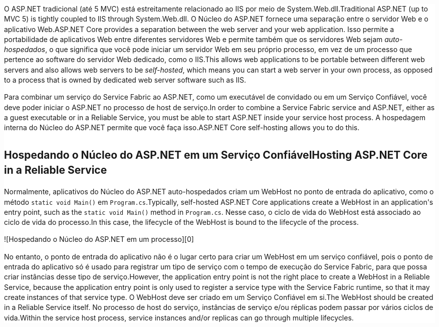 <span data-ttu-id="90791-121">O ASP.NET tradicional (até 5 MVC) está estreitamente relacionado ao IIS por meio de System.Web.dll.</span><span class="sxs-lookup"><span data-stu-id="90791-121">Traditional ASP.NET (up to MVC 5) is tightly coupled to IIS through System.Web.dll.</span></span> <span data-ttu-id="90791-122">O Núcleo do ASP.NET fornece uma separação entre o servidor Web e o aplicativo Web.</span><span class="sxs-lookup"><span data-stu-id="90791-122">ASP.NET Core provides a separation between the web server and your web application.</span></span> <span data-ttu-id="90791-123">Isso permite a portabilidade de aplicativos Web entre diferentes servidores Web e  permite também que os servidores Web sejam *auto-hospedados*, o que significa que você pode iniciar um servidor Web em seu próprio processo, em vez de um processo que pertence ao software do servidor Web dedicado, como o IIS.</span><span class="sxs-lookup"><span data-stu-id="90791-123">This allows web applications to be portable between different web servers and also allows web servers to be *self-hosted*, which means you can start a web server in your own process, as opposed to a process that is owned by dedicated web server software such as IIS.</span></span> 

<span data-ttu-id="90791-124">Para combinar um serviço do Service Fabric ao ASP.NET, como um executável de convidado ou em um Serviço Confiável, você deve poder iniciar o ASP.NET no processo de host de serviço.</span><span class="sxs-lookup"><span data-stu-id="90791-124">In order to combine a Service Fabric service and ASP.NET, either as a guest executable or in a Reliable Service, you must be able to start ASP.NET inside your service host process.</span></span> <span data-ttu-id="90791-125">A hospedagem interna do Núcleo do ASP.NET permite que você faça isso.</span><span class="sxs-lookup"><span data-stu-id="90791-125">ASP.NET Core self-hosting allows you to do this.</span></span>

## <a name="hosting-aspnet-core-in-a-reliable-service"></a><span data-ttu-id="90791-126">Hospedando o Núcleo do ASP.NET em um Serviço Confiável</span><span class="sxs-lookup"><span data-stu-id="90791-126">Hosting ASP.NET Core in a Reliable Service</span></span>
<span data-ttu-id="90791-127">Normalmente, aplicativos do Núcleo do ASP.NET auto-hospedados criam um WebHost no ponto de entrada do aplicativo, como o método `static void Main()` em `Program.cs`.</span><span class="sxs-lookup"><span data-stu-id="90791-127">Typically, self-hosted ASP.NET Core applications create a WebHost in an application's entry point, such as the `static void Main()` method in `Program.cs`.</span></span> <span data-ttu-id="90791-128">Nesse caso, o ciclo de vida do WebHost está associado ao ciclo de vida do processo.</span><span class="sxs-lookup"><span data-stu-id="90791-128">In this case, the lifecycle of the WebHost is bound to the lifecycle of the process.</span></span>

![Hospedando o Núcleo do ASP.NET em um processo][0]

<span data-ttu-id="90791-130">No entanto, o ponto de entrada do aplicativo não é o lugar certo para criar um WebHost em um serviço confiável, pois o ponto de entrada do aplicativo só é usado para registrar um tipo de serviço com o tempo de execução do Service Fabric, para que possa criar instâncias desse tipo de serviço.</span><span class="sxs-lookup"><span data-stu-id="90791-130">However, the application entry point is not the right place to create a WebHost in a Reliable Service, because the application entry point is only used to register a service type with the Service Fabric runtime, so that it may create instances of that service type.</span></span> <span data-ttu-id="90791-131">O WebHost deve ser criado em um Serviço Confiável em si.</span><span class="sxs-lookup"><span data-stu-id="90791-131">The WebHost should be created in a Reliable Service itself.</span></span> <span data-ttu-id="90791-132">No processo de host do serviço, instâncias de serviço e/ou réplicas podem passar por vários ciclos de vida.</span><span class="sxs-lookup"><span data-stu-id="90791-132">Within the service host process, service instances and/or replicas can go through multiple lifecycles.</span></span> 
